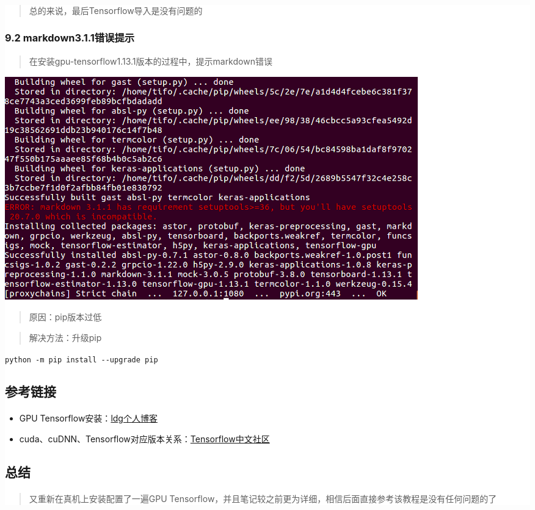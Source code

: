 > 总的来说，最后Tensorflow导入是没有问题的

### 9.2  markdown3.1.1错误提示

> 在安装gpu-tensorflow1.13.1版本的过程中，提示markdown错误

![](Ubuntu16下GPU-Tensorflow安装详细步骤/18.png)

> 原因：pip版本过低

> 解决方法：升级pip

```
python -m pip install --upgrade pip
```

## 参考链接

- GPU Tensorflow安装：[ldg个人博客](https://ldgyyf.cn/2019/05/21/Linux/GPU-Tensorflow-%E5%AE%89%E8%A3%85/)

- cuda、cuDNN、Tensorflow对应版本关系：[Tensorflow中文社区](https://tensorflow.google.cn/install/source)

## 总结

> 又重新在真机上安装配置了一遍GPU Tensorflow，并且笔记较之前更为详细，相信后面直接参考该教程是没有任何问题的了